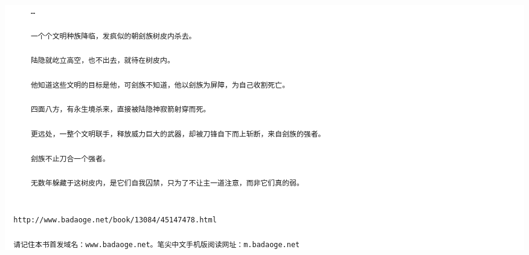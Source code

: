           …
      
          一个个文明种族降临，发疯似的朝刽族树皮内杀去。
      
          陆隐就屹立高空，也不出去，就待在树皮内。
      
          他知道这些文明的目标是他，可刽族不知道，他以刽族为屏障，为自己收割死亡。
      
          四面八方，有永生境杀来，直接被陆隐神寂箭射穿而死。
      
          更远处，一整个文明联手，释放威力巨大的武器，却被刀锋自下而上斩断，来自刽族的强者。
      
          刽族不止刀合一个强者。
      
          无数年躲藏于这树皮内，是它们自我囚禁，只为了不让主一道注意，而非它们真的弱。
      
      
      http://www.badaoge.net/book/13084/45147478.html
      
      请记住本书首发域名：www.badaoge.net。笔尖中文手机版阅读网址：m.badaoge.net